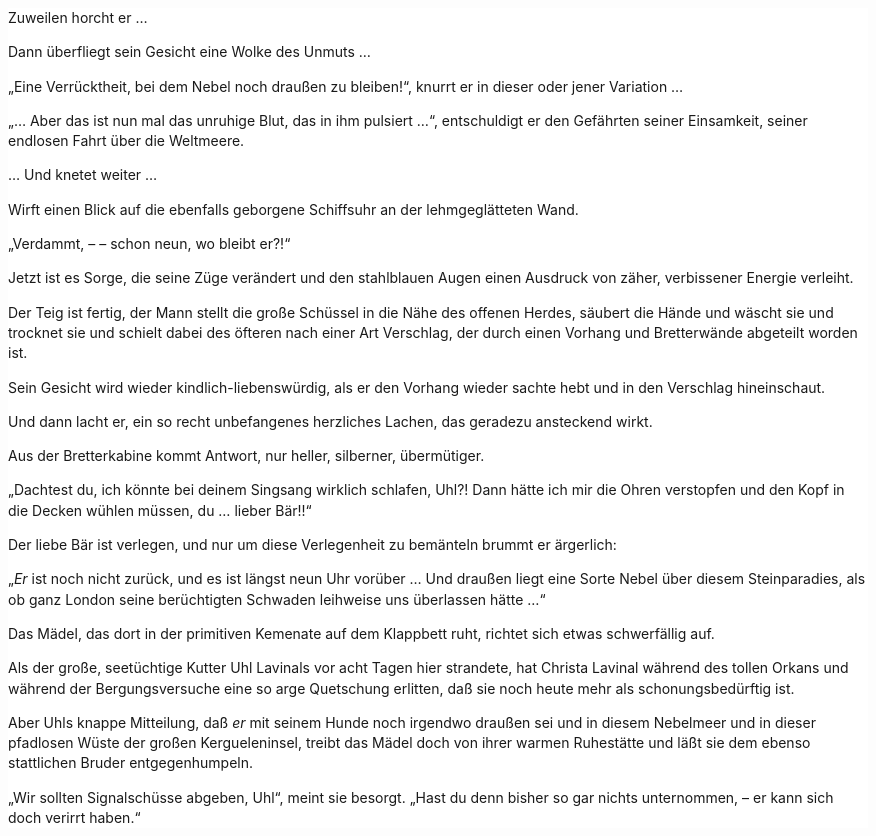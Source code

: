 Zuweilen horcht er …

Dann überfliegt sein Gesicht eine Wolke des Unmuts …

„Eine Verrücktheit, bei dem Nebel noch draußen zu bleiben!“, knurrt er in
dieser oder jener Variation …

„… Aber das ist nun mal das unruhige Blut, das in ihm pulsiert …“, entschuldigt
er den Gefährten seiner Einsamkeit, seiner endlosen Fahrt über die Weltmeere.

… Und knetet weiter …

Wirft einen Blick auf die ebenfalls geborgene Schiffsuhr an der lehmgeglätteten
Wand.

„Verdammt, – – schon neun, wo bleibt er?!“

Jetzt ist es Sorge, die seine Züge verändert und den stahlblauen Augen einen
Ausdruck von zäher, verbissener Energie verleiht.

Der Teig ist fertig, der Mann stellt die große Schüssel in die Nähe des offenen
Herdes, säubert die Hände und wäscht sie und trocknet sie und schielt dabei des
öfteren nach einer Art Verschlag, der durch einen Vorhang und Bretterwände
abgeteilt worden ist.

Sein Gesicht wird wieder kindlich-liebenswürdig, als er den Vorhang wieder
sachte hebt und in den Verschlag hineinschaut.

Und dann lacht er, ein so recht unbefangenes herzliches Lachen, das geradezu
ansteckend wirkt.

Aus der Bretterkabine kommt Antwort, nur heller, silberner, übermütiger.

„Dachtest du, ich könnte bei deinem Singsang wirklich schlafen, Uhl?! Dann
hätte ich mir die Ohren verstopfen und den Kopf in die Decken wühlen müssen, du
… lieber Bär!!“

Der liebe Bär ist verlegen, und nur um diese Verlegenheit zu bemänteln brummt
er ärgerlich:

„*Er* ist noch nicht zurück, und es ist längst neun Uhr vorüber … Und draußen
liegt eine Sorte Nebel über diesem Steinparadies, als ob ganz London seine
berüchtigten Schwaden leihweise uns überlassen hätte …“

Das Mädel, das dort in der primitiven Kemenate auf dem Klappbett ruht, richtet
sich etwas schwerfällig auf.

Als der große, seetüchtige Kutter Uhl Lavinals vor acht Tagen hier strandete,
hat Christa Lavinal während des tollen Orkans und während der Bergungsversuche
eine so arge Quetschung erlitten, daß sie noch heute mehr als
schonungsbedürftig ist.

Aber Uhls knappe Mitteilung, daß *er* mit seinem Hunde noch irgendwo draußen sei
und in diesem Nebelmeer und in dieser pfadlosen Wüste der großen
Kergueleninsel, treibt das Mädel doch von ihrer warmen Ruhestätte und läßt sie
dem ebenso stattlichen Bruder entgegenhumpeln.

„Wir sollten Signalschüsse abgeben, Uhl“, meint sie besorgt. „Hast du denn
bisher so gar nichts unternommen, – er kann sich doch verirrt haben.“
